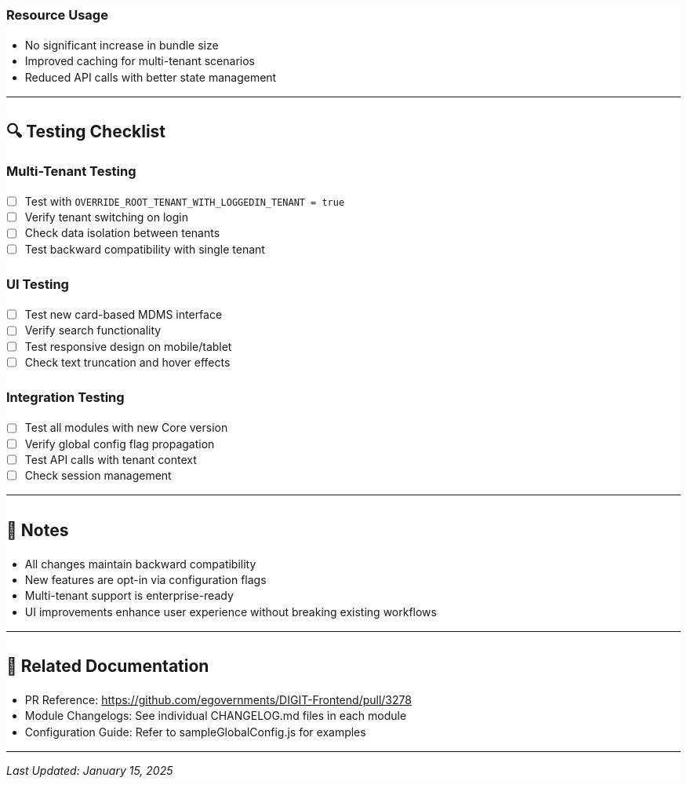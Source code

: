 ### **Resource Usage**
- No significant increase in bundle size
- Improved caching for multi-tenant scenarios
- Reduced API calls with better state management

---

## 🔍 Testing Checklist

### **Multi-Tenant Testing**
- [ ] Test with `OVERRIDE_ROOT_TENANT_WITH_LOGGEDIN_TENANT = true`
- [ ] Verify tenant switching on login
- [ ] Check data isolation between tenants
- [ ] Test backward compatibility with single tenant

### **UI Testing**
- [ ] Test new card-based MDMS interface
- [ ] Verify search functionality
- [ ] Test responsive design on mobile/tablet
- [ ] Check text truncation and hover effects

### **Integration Testing**
- [ ] Test all modules with new Core version
- [ ] Verify global config flag propagation
- [ ] Test API calls with tenant context
- [ ] Check session management

---

## 📝 Notes

- All changes maintain backward compatibility
- New features are opt-in via configuration flags
- Multi-tenant support is enterprise-ready
- UI improvements enhance user experience without breaking existing workflows

---

## 🔗 Related Documentation

- PR Reference: https://github.com/egovernments/DIGIT-Frontend/pull/3278
- Module Changelogs: See individual CHANGELOG.md files in each module
- Configuration Guide: Refer to sampleGlobalConfig.js for examples

---

*Last Updated: January 15, 2025*